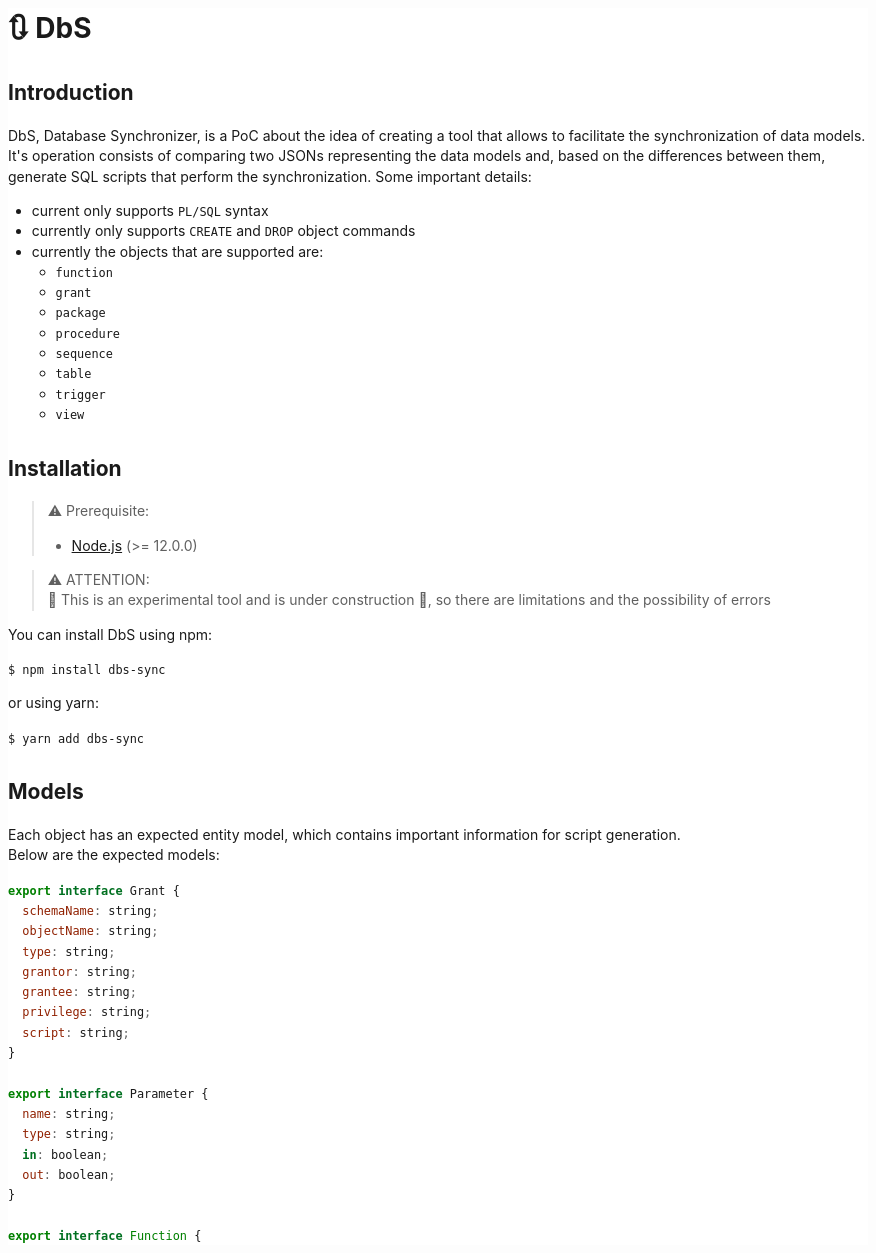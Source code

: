 # 🔃 DbS

## Introduction

DbS, Database Synchronizer, is a PoC about the idea of creating a tool that allows to facilitate the synchronization of data models. It's operation consists of comparing two JSONs representing the data models and, based on the differences between them, generate SQL scripts that perform the synchronization.
Some important details:
  - current only supports `PL/SQL` syntax
  - currently only supports `CREATE` and `DROP` object commands
  - currently the objects that are supported are:
    - `function`
    - `grant`
    - `package`
    - `procedure`
    - `sequence`
    - `table`
    - `trigger`
    - `view`

## Installation

> ⚠️ Prerequisite:  
> - [Node.js](https://nodejs.dev/) (>= 12.0.0)

> ⚠️ ATTENTION:  
>   🚦 This is an experimental tool and is under construction 🚧, so there are limitations and the possibility of errors

You can install DbS using npm:
```shell
$ npm install dbs-sync
```
or using yarn:
```shell
$ yarn add dbs-sync
```

## Models

Each object has an expected entity model, which contains important information for script generation.  
Below are the expected models:

```js
export interface Grant {
  schemaName: string;
  objectName: string;
  type: string;
  grantor: string;
  grantee: string;
  privilege: string;
  script: string;
}

export interface Parameter {
  name: string;
  type: string;
  in: boolean;
  out: boolean;
}

export interface Function {
```